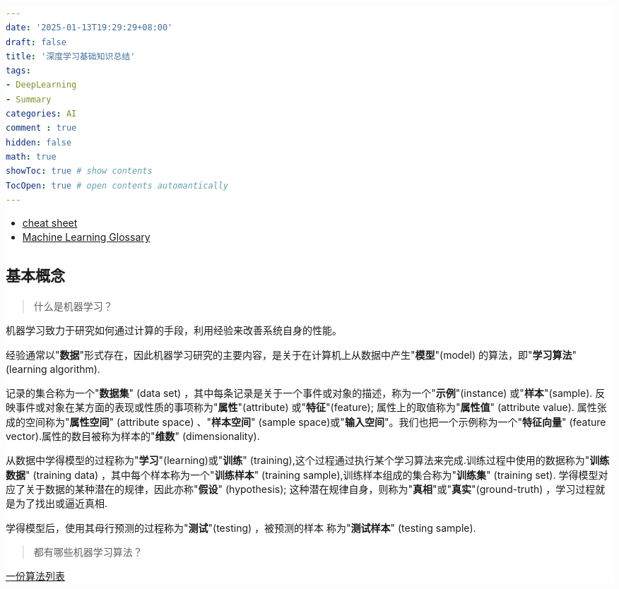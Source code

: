 ```yaml
---
date: '2025-01-13T19:29:29+08:00'
draft: false
title: '深度学习基础知识总结'
tags:
- DeepLearning
- Summary
categories: AI
comment : true
hidden: false
math: true
showToc: true # show contents
TocOpen: true # open contents automantically
---
```




+ [cheat sheet](https://stanford.edu/~shervine/teaching/)
+ [Machine Learning Glossary](https://ml-cheatsheet.readthedocs.io/en/latest/)

## 基本概念

> 什么是机器学习？

机器学习致力于研究如何通过计算的手段，利用经验来改善系统自身的性能。

经验通常以"**数据**"形式存在，因此机器学习研究的主要内容，是关于在计算机上从数据中产生"**模型**"(model) 的算法，即"**学习算法**" (learning algorithm). 

记录的集合称为一个"**数据集**" (data set) ，其中每条记录是关于一个事件或对象的描述，称为一个"**示例**"(instance) 或"**样本**"(sample). 反映事件或对象在某方面的表现或性质的事项称为"**属性**"(attribute) 或"**特征**"(feature); 属性上的取值称为"**属性值**" (attribute value). 属性张成的空间称为"**属性空间**" (attribute space) 、"**样本空间**" (sample space)或"**输入空间**"。我们也把一个示例称为一个"**特征向量**" (feature vector).属性的数目被称为样本的"**维数**" (dimensionality).

从数据中学得模型的过程称为"**学习**"(learning)或"**训练**" (training),这个过程通过执行某个学习算法来完成.训练过程中使用的数据称为"**训练数据**" (training data) ，其中每个样本称为一个"**训练样本**" (training sample),训练样本组成的集合称为"**训练集**" (training set). 学得模型对应了关于数据的某种潜在的规律，因此亦称"**假设**"
(hypothesis); 这种潜在规律自身，则称为"**真相**"或"**真实**"(ground-truth) ，学习过程就是为了找出或逼近真相.

学得模型后，使用其母行预测的过程称为"**测试**"(testing) ，被预测的样本
称为"**测试样本**" (testing sample).

> 都有哪些机器学习算法？

[一份算法列表](https://s3.amazonaws.com/assets.datacamp.com/email/other/ML+Cheat+Sheet_2.pdf)
